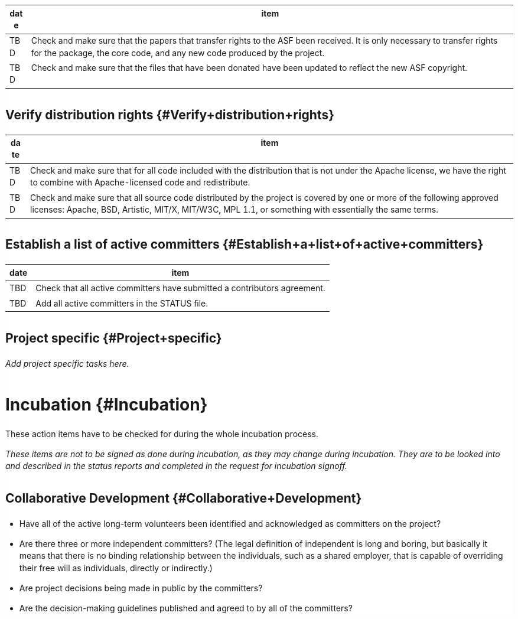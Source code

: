 | date | item |
|------|------|
| TBD | Check and make sure that the papers that transfer rights to the ASF been received. It is only necessary to transfer rights for the package, the core code, and any new code produced by the project. |
| TBD | Check and make sure that the files that have been donated have been updated to reflect the new ASF copyright. |

## Verify distribution rights {#Verify+distribution+rights}

| date | item |
|------|------|
| TBD | Check and make sure that for all code included with the distribution that is not under the Apache license, we have the right to combine with Apache-licensed code and redistribute. |
| TBD | Check and make sure that all source code distributed by the project is covered by one or more of the following approved licenses: Apache, BSD, Artistic, MIT/X, MIT/W3C, MPL 1.1, or something with essentially the same terms. |

## Establish a list of active committers {#Establish+a+list+of+active+committers}

| date | item |
|------|------|
| TBD | Check that all active committers have submitted a contributors agreement. |
| TBD | Add all active committers in the STATUS file. |

## Project specific {#Project+specific}

 _Add project specific tasks here._ 


# Incubation {#Incubation}

These action items have to be checked for during the whole incubation process.


 _These items are not to be signed as done during incubation, as they may change during incubation._  _They are to be looked into and described in the status reports and completed in the request for incubation signoff._ 


## Collaborative Development {#Collaborative+Development}


- Have all of the active long-term volunteers been identified and acknowledged as committers on the project?

- Are there three or more independent committers? (The legal definition of independent is long and boring, but basically it means that there is no binding relationship between the individuals, such as a shared employer, that is capable of overriding their free will as individuals, directly or indirectly.)

- Are project decisions being made in public by the committers?

- Are the decision-making guidelines published and agreed to by all of the committers?
